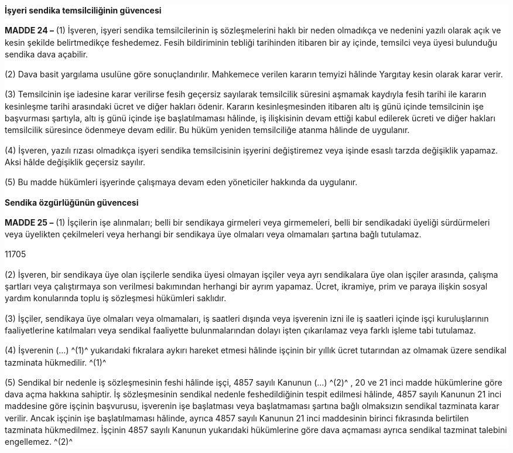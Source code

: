 **İşyeri sendika temsilciliğinin güvencesi**

**MADDE 24 –** (1) İşveren, işyeri sendika temsilcilerinin iş
sözleşmelerini haklı bir neden olmadıkça ve nedenini yazılı olarak açık
ve kesin şekilde belirtmedikçe feshedemez. Fesih bildiriminin tebliği
tarihinden itibaren bir ay içinde, temsilci veya üyesi bulunduğu sendika
dava açabilir.

\(2) Dava basit yargılama usulüne göre sonuçlandırılır. Mahkemece verilen
kararın temyizi hâlinde Yargıtay kesin olarak karar verir.

\(3) Temsilcinin işe iadesine karar verilirse fesih geçersiz sayılarak
temsilcilik süresini aşmamak kaydıyla fesih tarihi ile kararın
kesinleşme tarihi arasındaki ücret ve diğer hakları ödenir. Kararın
kesinleşmesinden itibaren altı iş günü içinde temsilcinin işe başvurması
şartıyla, altı iş günü içinde işe başlatılmaması hâlinde, iş ilişkisinin
devam ettiği kabul edilerek ücreti ve diğer hakları temsilcilik
süresince ödenmeye devam edilir. Bu hüküm yeniden temsilciliğe atanma
hâlinde de uygulanır.

\(4) İşveren, yazılı rızası olmadıkça işyeri sendika temsilcisinin
işyerini değiştiremez veya işinde esaslı tarzda değişiklik yapamaz. Aksi
hâlde değişiklik geçersiz sayılır.

\(5) Bu madde hükümleri işyerinde çalışmaya devam eden yöneticiler
hakkında da uygulanır.

**Sendika özgürlüğünün güvencesi**

**MADDE 25 –** (1) İşçilerin işe alınmaları; belli bir sendikaya
girmeleri veya girmemeleri, belli bir sendikadaki üyeliği sürdürmeleri
veya üyelikten çekilmeleri veya herhangi bir sendikaya üye olmaları veya
olmamaları şartına bağlı tutulamaz.

11705

\(2) İşveren, bir sendikaya üye olan işçilerle sendika üyesi olmayan
işçiler veya ayrı sendikalara üye olan işçiler arasında, çalışma
şartları veya çalıştırmaya son verilmesi bakımından herhangi bir ayrım
yapamaz. Ücret, ikramiye, prim ve paraya ilişkin sosyal yardım
konularında toplu iş sözleşmesi hükümleri saklıdır.

\(3) İşçiler, sendikaya üye olmaları veya olmamaları, iş saatleri dışında
veya işverenin izni ile iş saatleri içinde işçi kuruluşlarının
faaliyetlerine katılmaları veya sendikal faaliyette bulunmalarından
dolayı işten çıkarılamaz veya farklı işleme tabi tutulamaz.

\(4) İşverenin (…) ^(1)^ yukarıdaki fıkralara aykırı hareket etmesi
hâlinde işçinin bir yıllık ücret tutarından az olmamak üzere sendikal
tazminata hükmedilir. ^(1)^

\(5) Sendikal bir nedenle iş sözleşmesinin feshi hâlinde işçi, 4857
sayılı Kanunun (…) ^(2)^ , 20 ve 21 inci madde hükümlerine göre dava
açma hakkına sahiptir. İş sözleşmesinin sendikal nedenle feshedildiğinin
tespit edilmesi hâlinde, 4857 sayılı Kanunun 21 inci maddesine göre
işçinin başvurusu, işverenin işe başlatması veya başlatmaması şartına
bağlı olmaksızın sendikal tazminata karar verilir. Ancak işçinin işe
başlatılmaması hâlinde, ayrıca 4857 sayılı Kanunun 21 inci maddesinin
birinci fıkrasında belirtilen tazminata hükmedilmez. İşçinin 4857 sayılı
Kanunun yukarıdaki hükümlerine göre dava açmaması ayrıca sendikal
tazminat talebini engellemez. ^(2)^
